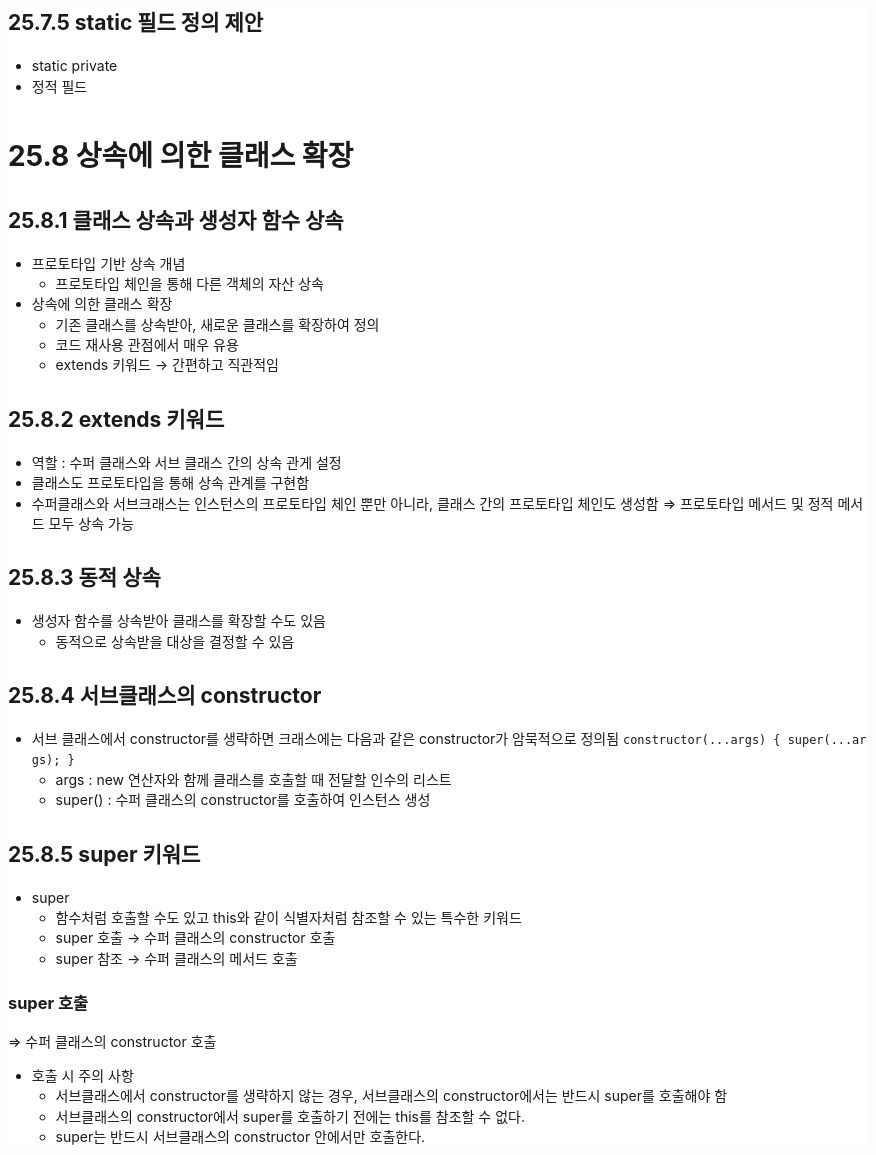 ## 25.7.5 static 필드 정의 제안

- static private
- 정적 필드

# 25.8 상속에 의한 클래스 확장

## 25.8.1 클래스 상속과 생성자 함수 상속

- 프로토타입 기반 상속 개념
  - 프로토타입 체인을 통해 다른 객체의 자산 상속
- 상속에 의한 클래스 확장
  - 기존 클래스를 상속받아, 새로운 클래스를 확장하여 정의
  - 코드 재사용 관점에서 매우 유용
  - extends 키워드 → 간편하고 직관적임

## 25.8.2 extends 키워드

- 역할 : 수퍼 클래스와 서브 클래스 간의 상속 관게 설정
- 클래스도 프로토타입을 통해 상속 관계를 구현함
- 수퍼클래스와 서브크래스는 인스턴스의 프로토타입 체인 뿐만 아니라, 클래스 간의 프로토타입 체인도 생성함
  ⇒ 프로토타입 메서드 및 정적 메서드 모두 상속 가능

## 25.8.3 동적 상속

- 생성자 함수를 상속받아 클래스를 확장할 수도 있음
  - 동적으로 상속받을 대상을 결정할 수 있음

## 25.8.4 서브클래스의 constructor

- 서브 클래스에서 constructor를 생략하면 크래스에는 다음과 같은 constructor가 암묵적으로 정의됨
  `constructor(...args) { super(...args); }`
  - args : new 연산자와 함께 클래스를 호출할 때 전달할 인수의 리스트
  - super() : 수퍼 클래스의 constructor를 호출하여 인스턴스 생성

## 25.8.5 super 키워드

- super
  - 함수처럼 호출할 수도 있고 this와 같이 식별자처럼 참조할 수 있는 특수한 키워드
  - super 호출 → 수퍼 클래스의 constructor 호출
  - super 참조 → 수퍼 클래스의 메서드 호출

### super 호출

⇒ 수퍼 클래스의 constructor 호출

- 호출 시 주의 사항
  - 서브클래스에서 constructor를 생략하지 않는 경우, 서브클래스의 constructor에서는 반드시 super를 호출해야 함
  - 서브클래스의 constructor에서 super를 호출하기 전에는 this를 참조할 수 없다.
  - super는 반드시 서브클래스의 constructor 안에서만 호출한다.
